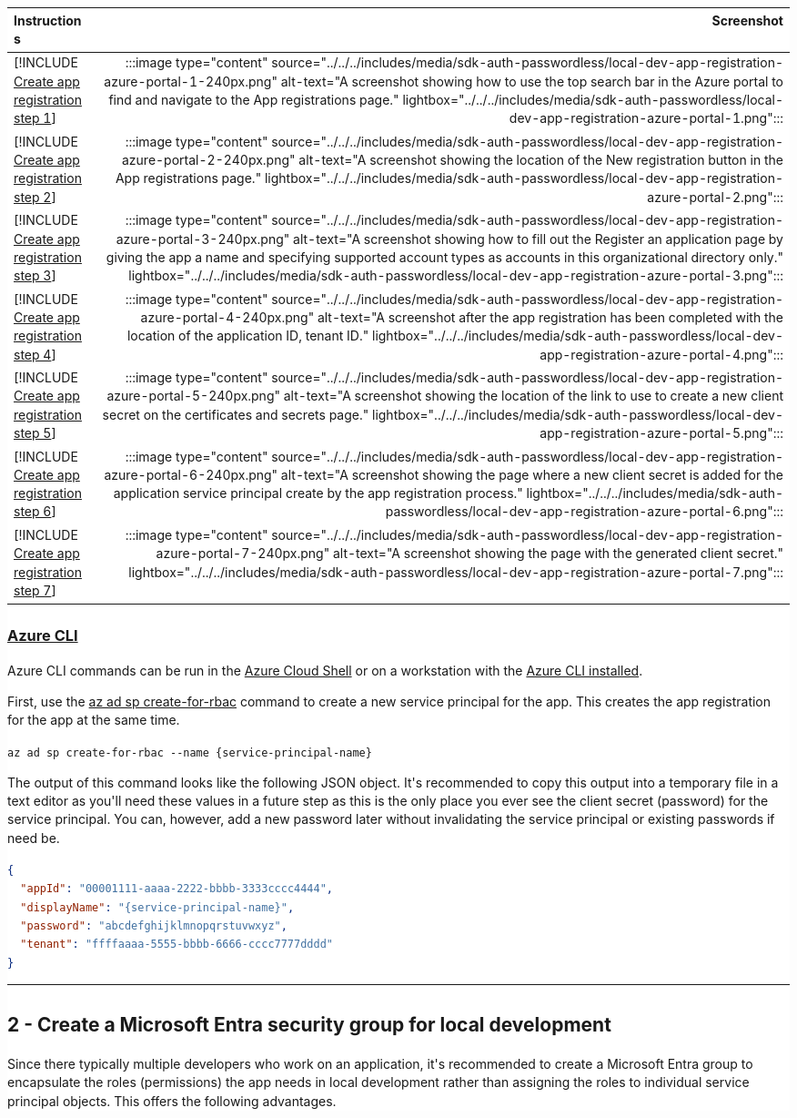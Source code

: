 | Instructions    | Screenshot |
|:----------------|-----------:|
| [!INCLUDE [Create app registration step 1](<../../../includes/sdk-auth-passwordless/local-dev-app-registration-azure-portal-1.md>)] | :::image type="content" source="../../../includes/media/sdk-auth-passwordless/local-dev-app-registration-azure-portal-1-240px.png" alt-text="A screenshot showing how to use the top search bar in the Azure portal to find and navigate to the App registrations page." lightbox="../../../includes/media/sdk-auth-passwordless/local-dev-app-registration-azure-portal-1.png"::: |
| [!INCLUDE [Create app registration step 2](<../../../includes/sdk-auth-passwordless/local-dev-app-registration-azure-portal-2.md>)] | :::image type="content" source="../../../includes/media/sdk-auth-passwordless/local-dev-app-registration-azure-portal-2-240px.png" alt-text="A screenshot showing the location of the New registration button in the App registrations page." lightbox="../../../includes/media/sdk-auth-passwordless/local-dev-app-registration-azure-portal-2.png"::: |
| [!INCLUDE [Create app registration step 3](<../../../includes/sdk-auth-passwordless/local-dev-app-registration-azure-portal-3.md>)] | :::image type="content" source="../../../includes/media/sdk-auth-passwordless/local-dev-app-registration-azure-portal-3-240px.png" alt-text="A screenshot showing how to fill out the Register an application page by giving the app a name and specifying supported account types as accounts in this organizational directory only." lightbox="../../../includes/media/sdk-auth-passwordless/local-dev-app-registration-azure-portal-3.png"::: |
| [!INCLUDE [Create app registration step 4](<../../../includes/sdk-auth-passwordless/local-dev-app-registration-azure-portal-4.md>)] | :::image type="content" source="../../../includes/media/sdk-auth-passwordless/local-dev-app-registration-azure-portal-4-240px.png" alt-text="A screenshot after the app registration has been completed with the location of the application ID, tenant ID." lightbox="../../../includes/media/sdk-auth-passwordless/local-dev-app-registration-azure-portal-4.png"::: |
| [!INCLUDE [Create app registration step 5](<../../../includes/sdk-auth-passwordless/local-dev-app-registration-azure-portal-5.md>)] | :::image type="content" source="../../../includes/media/sdk-auth-passwordless/local-dev-app-registration-azure-portal-5-240px.png" alt-text="A screenshot showing the location of the link to use to create a new client secret on the certificates and secrets page." lightbox="../../../includes/media/sdk-auth-passwordless/local-dev-app-registration-azure-portal-5.png"::: |
| [!INCLUDE [Create app registration step 6](<../../../includes/sdk-auth-passwordless/local-dev-app-registration-azure-portal-6.md>)] | :::image type="content" source="../../../includes/media/sdk-auth-passwordless/local-dev-app-registration-azure-portal-6-240px.png" alt-text="A screenshot showing the page where a new client secret is added for the application service principal create by the app registration process." lightbox="../../../includes/media/sdk-auth-passwordless/local-dev-app-registration-azure-portal-6.png"::: |
| [!INCLUDE [Create app registration step 7](<../../../includes/sdk-auth-passwordless/local-dev-app-registration-azure-portal-7.md>)] | :::image type="content" source="../../../includes/media/sdk-auth-passwordless/local-dev-app-registration-azure-portal-7-240px.png" alt-text="A screenshot showing the page with the generated client secret." lightbox="../../../includes/media/sdk-auth-passwordless/local-dev-app-registration-azure-portal-7.png"::: |

### [Azure CLI](#tab/azure-cli)

Azure CLI commands can be run in the [Azure Cloud Shell](https://shell.azure.com) or on a workstation with the [Azure CLI installed](/cli/azure/install-azure-cli).

First, use the [az ad sp create-for-rbac](/cli/azure/ad/sp#az-ad-sp-create-for-rbac) command to create a new service principal for the app. This creates the app registration for the app at the same time.

```azurecli
az ad sp create-for-rbac --name {service-principal-name}
```

The output of this command looks like the following JSON object.  It's recommended to copy this output into a temporary file in a text editor as you'll need these values in a future step as this is the only place you ever see the client secret (password) for the service principal.  You can, however, add a new password later without invalidating the service principal or existing passwords if need be.

```json
{
  "appId": "00001111-aaaa-2222-bbbb-3333cccc4444",
  "displayName": "{service-principal-name}",
  "password": "abcdefghijklmnopqrstuvwxyz",
  "tenant": "ffffaaaa-5555-bbbb-6666-cccc7777dddd"
}
```

---

<a name='2---create-an-azure-ad-security-group-for-local-development'></a>

## 2 - Create a Microsoft Entra security group for local development

Since there typically multiple developers who work on an application, it's recommended to create a Microsoft Entra group to encapsulate the roles (permissions) the app needs in local development rather than assigning the roles to individual service principal objects.  This offers the following advantages.
